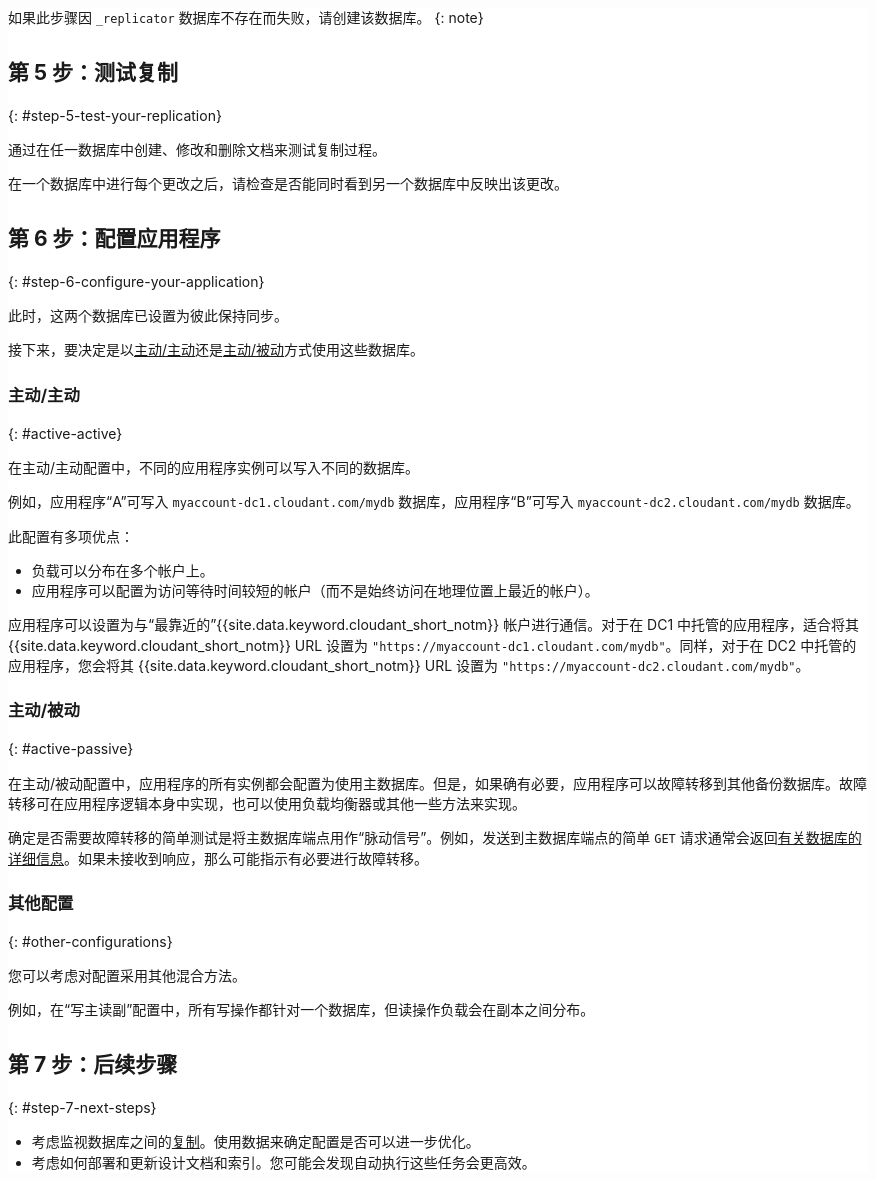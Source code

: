 如果此步骤因 `_replicator` 数据库不存在而失败，请创建该数据库。
{: note}

## 第 5 步：测试复制
{: #step-5-test-your-replication}

通过在任一数据库中创建、修改和删除文档来测试复制过程。

在一个数据库中进行每个更改之后，请检查是否能同时看到另一个数据库中反映出该更改。

## 第 6 步：配置应用程序
{: #step-6-configure-your-application}

此时，这两个数据库已设置为彼此保持同步。

接下来，要决定是以[主动/主动](#active-active)还是[主动/被动](#active-passive)方式使用这些数据库。

### 主动/主动
{: #active-active}

在主动/主动配置中，不同的应用程序实例可以写入不同的数据库。

例如，应用程序“A”可写入 `myaccount-dc1.cloudant.com/mydb` 数据库，应用程序“B”可写入 `myaccount-dc2.cloudant.com/mydb` 数据库。

此配置有多项优点：

- 负载可以分布在多个帐户上。
- 应用程序可以配置为访问等待时间较短的帐户（而不是始终访问在地理位置上最近的帐户）。

应用程序可以设置为与“最靠近的”{{site.data.keyword.cloudant_short_notm}} 帐户进行通信。对于在 DC1 中托管的应用程序，适合将其 {{site.data.keyword.cloudant_short_notm}} URL 设置为 `"https://myaccount-dc1.cloudant.com/mydb"`。同样，对于在 DC2 中托管的应用程序，您会将其 {{site.data.keyword.cloudant_short_notm}} URL 设置为 `"https://myaccount-dc2.cloudant.com/mydb"`。

### 主动/被动
{: #active-passive}

在主动/被动配置中，应用程序的所有实例都会配置为使用主数据库。但是，如果确有必要，应用程序可以故障转移到其他备份数据库。故障转移可在应用程序逻辑本身中实现，也可以使用负载均衡器或其他一些方法来实现。

确定是否需要故障转移的简单测试是将主数据库端点用作“脉动信号”。例如，发送到主数据库端点的简单 `GET` 请求通常会返回[有关数据库的详细信息](/docs/services/Cloudant?topic=cloudant-databases#getting-database-details)。如果未接收到响应，那么可能指示有必要进行故障转移。

### 其他配置
{: #other-configurations}

您可以考虑对配置采用其他混合方法。

例如，在“写主读副”配置中，所有写操作都针对一个数据库，但读操作负载会在副本之间分布。

## 第 7 步：后续步骤
{: #step-7-next-steps}

* 考虑监视数据库之间的[复制](/docs/services/Cloudant?topic=cloudant-advanced-replication#advanced-replication)。使用数据来确定配置是否可以进一步优化。
*	考虑如何部署和更新设计文档和索引。您可能会发现自动执行这些任务会更高效。
